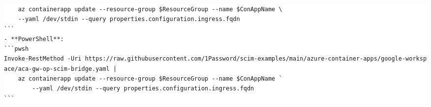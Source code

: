    	az containerapp update --resource-group $ResourceGroup --name $ConAppName \
		--yaml /dev/stdin --query properties.configuration.ingress.fqdn
    ```
    - **PowerShell**:
    ```pwsh
    Invoke-RestMethod -Uri https://raw.githubusercontent.com/1Password/scim-examples/main/azure-container-apps/google-workspace/aca-gw-op-scim-bridge.yaml |
		az containerapp update --resource-group $ResourceGroup --name $ConAppName `
			--yaml /dev/stdin --query properties.configuration.ingress.fqdn
    ```
